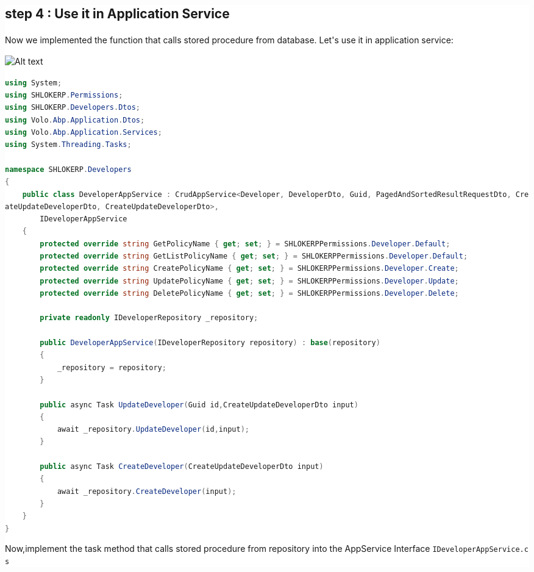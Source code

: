 ## step 4 : Use it in Application Service
Now we implemented the function that calls stored procedure from database. Let's use it in application service:

![Alt text](\_images\DeveloperAppService.png)

```c#
using System;
using SHLOKERP.Permissions;
using SHLOKERP.Developers.Dtos;
using Volo.Abp.Application.Dtos;
using Volo.Abp.Application.Services;
using System.Threading.Tasks;

namespace SHLOKERP.Developers
{
    public class DeveloperAppService : CrudAppService<Developer, DeveloperDto, Guid, PagedAndSortedResultRequestDto, CreateUpdateDeveloperDto, CreateUpdateDeveloperDto>,
        IDeveloperAppService
    {
        protected override string GetPolicyName { get; set; } = SHLOKERPPermissions.Developer.Default;
        protected override string GetListPolicyName { get; set; } = SHLOKERPPermissions.Developer.Default;
        protected override string CreatePolicyName { get; set; } = SHLOKERPPermissions.Developer.Create;
        protected override string UpdatePolicyName { get; set; } = SHLOKERPPermissions.Developer.Update;
        protected override string DeletePolicyName { get; set; } = SHLOKERPPermissions.Developer.Delete;

        private readonly IDeveloperRepository _repository;
        
        public DeveloperAppService(IDeveloperRepository repository) : base(repository)
        {
            _repository = repository;
        }

        public async Task UpdateDeveloper(Guid id,CreateUpdateDeveloperDto input)
        {
            await _repository.UpdateDeveloper(id,input);
        }

        public async Task CreateDeveloper(CreateUpdateDeveloperDto input)
        {
            await _repository.CreateDeveloper(input);
        }
    }
}
```
Now,implement the task method that calls stored procedure from repository into the AppService Interface
`IDeveloperAppService.cs`
